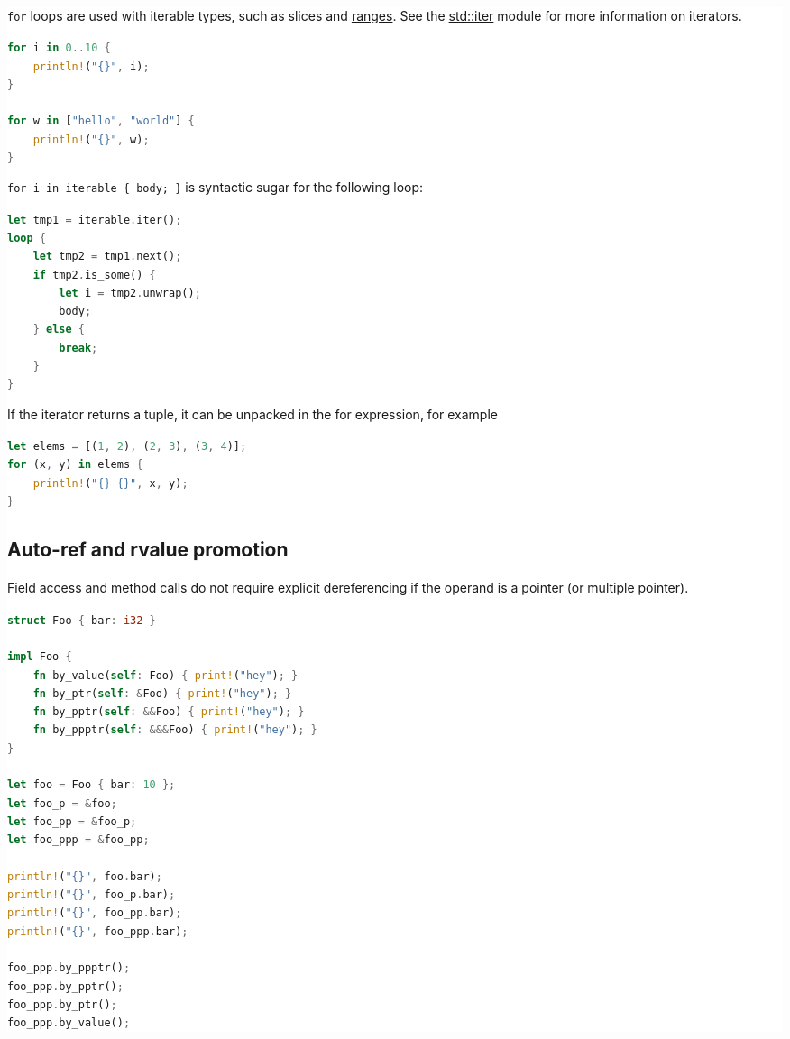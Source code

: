 `for` loops are used with iterable types, such as slices and [ranges](https://docs.alumina-lang.net/std/range). See the [std::iter](https://docs.alumina-lang.net/std/iter) module for more information on iterators.

```rust
for i in 0..10 {
    println!("{}", i);
}

for w in ["hello", "world"] {
    println!("{}", w);
}
```

`for i in iterable { body; }` is syntactic sugar for the following loop:

```rust
let tmp1 = iterable.iter();
loop {
    let tmp2 = tmp1.next();
    if tmp2.is_some() {
        let i = tmp2.unwrap();
        body;
    } else {
        break;
    }
}
```

If the iterator returns a tuple, it can be unpacked in the for expression, for example

```rust
let elems = [(1, 2), (2, 3), (3, 4)];
for (x, y) in elems {
    println!("{} {}", x, y);
}
```

## Auto-ref and rvalue promotion

Field access and method calls do not require explicit dereferencing if the operand is a pointer (or multiple pointer).

```rust
struct Foo { bar: i32 }

impl Foo {
    fn by_value(self: Foo) { print!("hey"); }
    fn by_ptr(self: &Foo) { print!("hey"); }
    fn by_pptr(self: &&Foo) { print!("hey"); }
    fn by_ppptr(self: &&&Foo) { print!("hey"); }
}

let foo = Foo { bar: 10 };
let foo_p = &foo;
let foo_pp = &foo_p;
let foo_ppp = &foo_pp;

println!("{}", foo.bar);
println!("{}", foo_p.bar);
println!("{}", foo_pp.bar);
println!("{}", foo_ppp.bar);

foo_ppp.by_ppptr();
foo_ppp.by_pptr();
foo_ppp.by_ptr();
foo_ppp.by_value();
```

[^1]: If you can produce UB during const-eval, please file a bug.